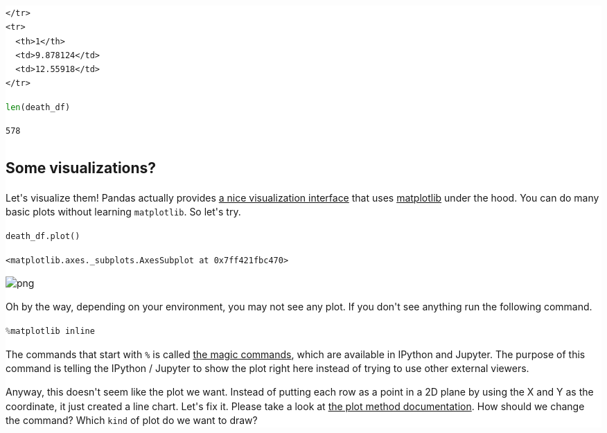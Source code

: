     </tr>
    <tr>
      <th>1</th>
      <td>9.878124</td>
      <td>12.55918</td>
    </tr>
  </tbody>
</table>
</div>




```python
len(death_df)
```




    578



## Some visualizations?

Let's visualize them! Pandas actually provides [a nice visualization interface](https://pandas.pydata.org/pandas-docs/stable/generated/pandas.DataFrame.plot.html) that uses [matplotlib](https://matplotlib.org) under the hood. You can do many basic plots without learning `matplotlib`. So let's try. 


```python
death_df.plot()
```




    <matplotlib.axes._subplots.AxesSubplot at 0x7ff421fbc470>




![png](/media/lab02_files/lab02_37_1.png)


Oh by the way, depending on your environment, you may not see any plot. If you don't see anything run the following command.


```python
%matplotlib inline
```

The commands that start with `%` is called [the magic commands](http://ipython.readthedocs.io/en/stable/interactive/magics.html#magic-matplotlib), which are available in IPython and Jupyter. The purpose of this command is telling the IPython / Jupyter to show the plot right here instead of trying to use other external viewers. 

Anyway, this doesn't seem like the plot we want. Instead of putting each row as a point in a 2D plane by using the X and Y as the coordinate, it just created a line chart. Let's fix it. Please take a look at [the plot method documentation](https://pandas.pydata.org/pandas-docs/stable/generated/pandas.DataFrame.plot.html). How should we change the command? Which `kind` of plot do we want to draw? 
